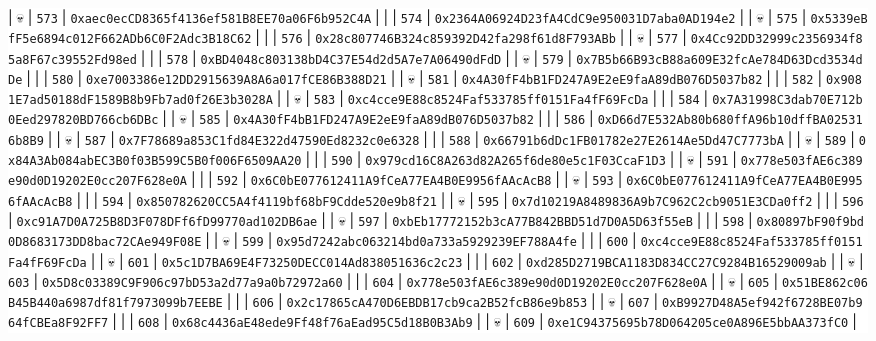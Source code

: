 | 💀 | `573` | `0xaec0ecCD8365f4136ef581B8EE70a06F6b952C4A` |
|  | `574` | `0x2364A06924D23fA4CdC9e950031D7aba0AD194e2` |
| 💀 | `575` | `0x5339eBfF5e6894c012F662ADb6C0F2Adc3B18C62` |
|  | `576` | `0x28c807746B324c859392D42fa298f61d8F793ABb` |
| 💀 | `577` | `0x4Cc92DD32999c2356934f85a8F67c39552Fd98ed` |
|  | `578` | `0xBD4048c803138bD4C37E54d2d5A7e7A06490dFdD` |
| 💀 | `579` | `0x7B5b66B93cB88a609E32fcAe784D63Dcd3534dDe` |
|  | `580` | `0xe7003386e12DD2915639A8A6a017fCE86B388D21` |
| 💀 | `581` | `0x4A30fF4bB1FD247A9E2eE9faA89dB076D5037b82` |
|  | `582` | `0x9081E7ad50188dF1589B8b9Fb7ad0f26E3b3028A` |
| 💀 | `583` | `0xc4cce9E88c8524Faf533785ff0151Fa4fF69FcDa` |
|  | `584` | `0x7A31998C3dab70E712b0Eed297820BD766cb6DBc` |
| 💀 | `585` | `0x4A30fF4bB1FD247A9E2eE9faA89dB076D5037b82` |
|  | `586` | `0xD66d7E532Ab80b680ffA96b10dffBA025316b8B9` |
| 💀 | `587` | `0x7F78689a853C1fd84E322d47590Ed8232c0e6328` |
|  | `588` | `0x66791b6dDc1FB01782e27E2614Ae5Dd47C7773bA` |
| 💀 | `589` | `0x84A3Ab084abEC3B0f03B599C5B0f006F6509AA20` |
|  | `590` | `0x979cd16C8A263d82A265f6de80e5c1F03CcaF1D3` |
| 💀 | `591` | `0x778e503fAE6c389e90d0D19202E0cc207F628e0A` |
|  | `592` | `0x6C0bE077612411A9fCeA77EA4B0E9956fAAcAcB8` |
| 💀 | `593` | `0x6C0bE077612411A9fCeA77EA4B0E9956fAAcAcB8` |
|  | `594` | `0x850782620CC5A4f4119bf68bF9Cdde520e9b8f21` |
| 💀 | `595` | `0x7d10219A8489836A9b7C962C2cb9051E3CDa0ff2` |
|  | `596` | `0xc91A7D0A725B8D3F078DFf6fD99770ad102DB6ae` |
| 💀 | `597` | `0xbEb17772152b3cA77B842BBD51d7D0A5D63f55eB` |
|  | `598` | `0x80897bF90f9bd0D8683173DD8bac72CAe949F08E` |
| 💀 | `599` | `0x95d7242abc063214bd0a733a5929239EF788A4fe` |
|  | `600` | `0xc4cce9E88c8524Faf533785ff0151Fa4fF69FcDa` |
| 💀 | `601` | `0x5c1D7BA69E4F73250DECC014Ad838051636c2c23` |
|  | `602` | `0xd285D2719BCA1183D834CC27C9284B16529009ab` |
| 💀 | `603` | `0x5D8c03389C9F906c97bD53a2d77a9a0b72972a60` |
|  | `604` | `0x778e503fAE6c389e90d0D19202E0cc207F628e0A` |
| 💀 | `605` | `0x51BE862c06B45B440a6987df81f7973099b7EEBE` |
|  | `606` | `0x2c17865cA470D6EBDB17cb9ca2B52fcB86e9b853` |
| 💀 | `607` | `0xB9927D48A5ef942f6728BE07b964fCBEa8F92FF7` |
|  | `608` | `0x68c4436aE48ede9Ff48f76aEad95C5d18B0B3Ab9` |
| 💀 | `609` | `0xe1C94375695b78D064205ce0A896E5bbAA373fC0` |